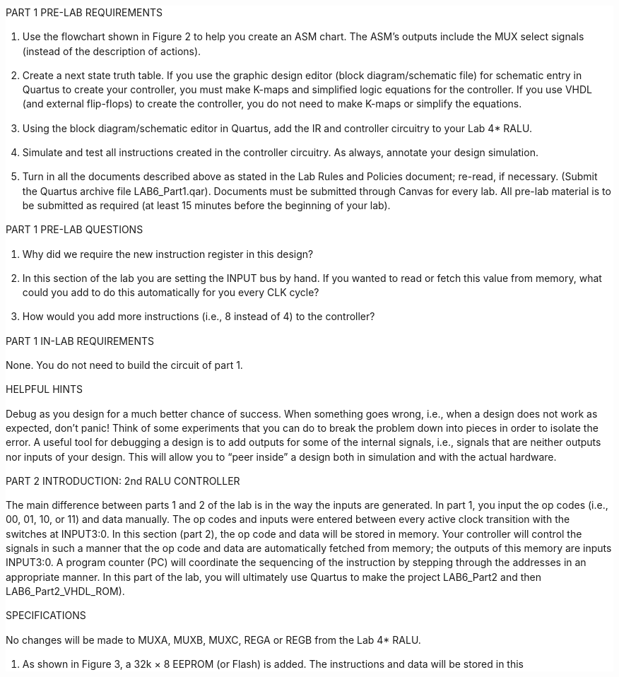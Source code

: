 PART 1 PRE-LAB REQUIREMENTS

1. Use the flowchart shown in Figure 2 to help you create an ASM chart. The ASM’s outputs include the MUX select signals (instead of the description of actions).

2. Create a next state truth table. If you use the graphic design editor (block diagram/schematic file) for schematic entry in Quartus to create your controller, you must make K-maps and simplified logic equations for the controller. If you use VHDL (and external flip-flops) to create the controller, you do not need to make K-maps or simplify the equations.

3. Using the block diagram/schematic editor in Quartus, add the IR and controller circuitry to your Lab 4* RALU.

4. Simulate and test all instructions created in the controller circuitry. As always, annotate your design simulation.

5. Turn in all the documents described above as stated in the Lab Rules and Policies document; re-read, if necessary. (Submit the Quartus archive file LAB6_Part1.qar). Documents must be submitted through Canvas for every lab. All pre-lab material is to be submitted as required (at least 15 minutes before the beginning of your lab).

PART 1 PRE-LAB QUESTIONS

1. Why did we require the new instruction register in this design?

2. In this section of the lab you are setting the INPUT bus by hand. If you wanted to read or fetch this value from memory, what could you add to do this automatically for you every CLK cycle?

3. How would you add more instructions (i.e., 8 instead of 4) to the controller?

PART 1 IN-LAB REQUIREMENTS

None. You do not need to build the circuit of part 1.

HELPFUL HINTS

Debug as you design for a much better chance of success. When something goes wrong, i.e., when a design does not work as expected, don’t panic! Think of some experiments that you can do to break the problem down into pieces in order to isolate the error. A useful tool for debugging a design is to add outputs for some of the internal signals, i.e., signals that are neither outputs nor inputs of your design. This will allow you to “peer inside” a design both in simulation and with the actual hardware.

PART 2 INTRODUCTION: 2nd RALU CONTROLLER

The main difference between parts 1 and 2 of the lab is in the way the inputs are generated. In part 1, you input the op codes (i.e., 00, 01, 10, or 11) and data manually. The op codes and inputs were entered between every active clock transition with the switches at INPUT3:0. In this section (part 2), the op code and data will be stored in memory. Your controller will control the signals in such a manner that the op code and data are automatically fetched from memory; the outputs of this memory are inputs INPUT3:0. A program counter (PC) will coordinate the sequencing of the instruction by stepping through the addresses in an appropriate manner. In this part of the lab, you will ultimately use Quartus to make the project LAB6_Part2 and then LAB6_Part2_VHDL_ROM).

SPECIFICATIONS

No changes will be made to MUXA, MUXB, MUXC, REGA or REGB from the Lab 4* RALU.

1. As shown in Figure 3, a 32k × 8 EEPROM (or Flash) is added. The instructions and data will be stored in this
